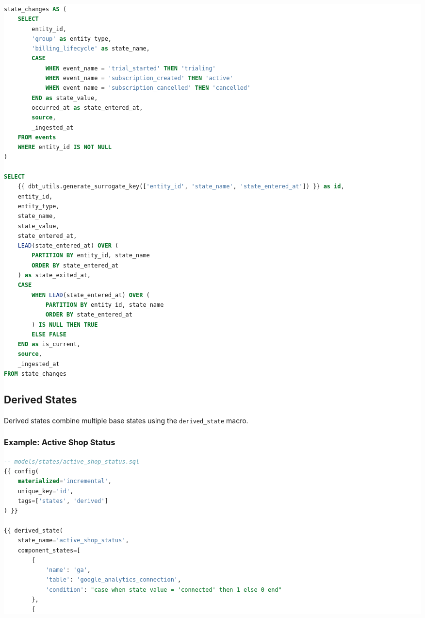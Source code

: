 ```sql
state_changes AS (
    SELECT
        entity_id,
        'group' as entity_type,
        'billing_lifecycle' as state_name,
        CASE
            WHEN event_name = 'trial_started' THEN 'trialing'
            WHEN event_name = 'subscription_created' THEN 'active'
            WHEN event_name = 'subscription_cancelled' THEN 'cancelled'
        END as state_value,
        occurred_at as state_entered_at,
        source,
        _ingested_at
    FROM events
    WHERE entity_id IS NOT NULL
)

SELECT
    {{ dbt_utils.generate_surrogate_key(['entity_id', 'state_name', 'state_entered_at']) }} as id,
    entity_id,
    entity_type,
    state_name,
    state_value,
    state_entered_at,
    LEAD(state_entered_at) OVER (
        PARTITION BY entity_id, state_name
        ORDER BY state_entered_at
    ) as state_exited_at,
    CASE
        WHEN LEAD(state_entered_at) OVER (
            PARTITION BY entity_id, state_name
            ORDER BY state_entered_at
        ) IS NULL THEN TRUE
        ELSE FALSE
    END as is_current,
    source,
    _ingested_at
FROM state_changes
```

## Derived States

Derived states combine multiple base states using the `derived_state` macro.

### Example: Active Shop Status

```sql
-- models/states/active_shop_status.sql
{{ config(
    materialized='incremental',
    unique_key='id',
    tags=['states', 'derived']
) }}

{{ derived_state(
    state_name='active_shop_status',
    component_states=[
        {
            'name': 'ga',
            'table': 'google_analytics_connection',
            'condition': "case when state_value = 'connected' then 1 else 0 end"
        },
        {
```